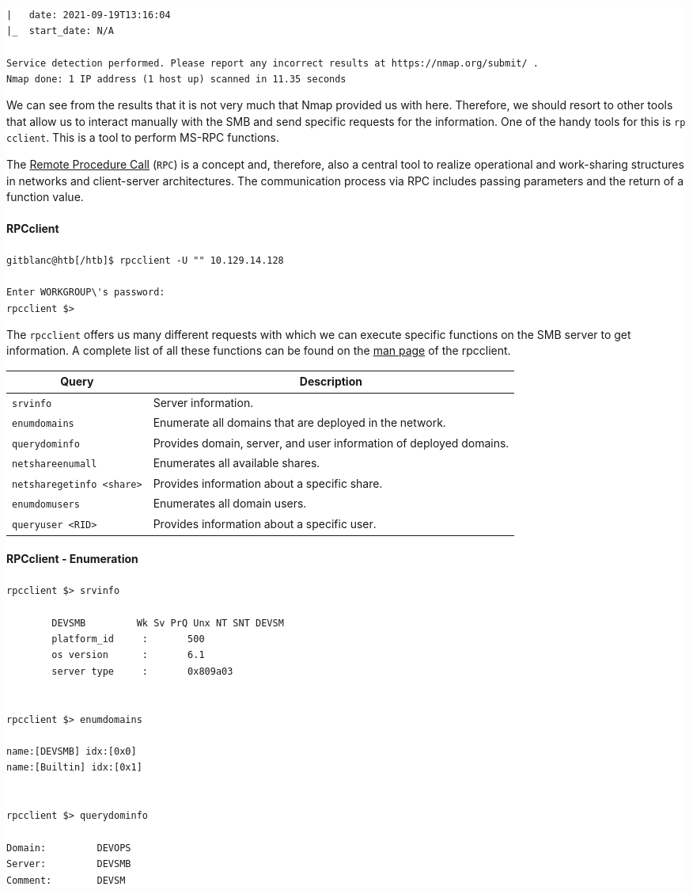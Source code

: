 ```shell
|   date: 2021-09-19T13:16:04
|_  start_date: N/A

Service detection performed. Please report any incorrect results at https://nmap.org/submit/ .
Nmap done: 1 IP address (1 host up) scanned in 11.35 seconds
```

We can see from the results that it is not very much that Nmap provided us with here. Therefore, we should resort to other tools that allow us to interact manually with the SMB and send specific requests for the information. One of the handy tools for this is `rpcclient`. This is a tool to perform MS-RPC functions.

The [Remote Procedure Call](https://www.geeksforgeeks.org/remote-procedure-call-rpc-in-operating-system/) (`RPC`) is a concept and, therefore, also a central tool to realize operational and work-sharing structures in networks and client-server architectures. The communication process via RPC includes passing parameters and the return of a function value.

#### RPCclient

```shell
gitblanc@htb[/htb]$ rpcclient -U "" 10.129.14.128

Enter WORKGROUP\'s password:
rpcclient $> 
```

The `rpcclient` offers us many different requests with which we can execute specific functions on the SMB server to get information. A complete list of all these functions can be found on the [man page](https://www.samba.org/samba/docs/current/man-html/rpcclient.1.html) of the rpcclient.

|**Query**|**Description**|
|---|---|
|`srvinfo`|Server information.|
|`enumdomains`|Enumerate all domains that are deployed in the network.|
|`querydominfo`|Provides domain, server, and user information of deployed domains.|
|`netshareenumall`|Enumerates all available shares.|
|`netsharegetinfo <share>`|Provides information about a specific share.|
|`enumdomusers`|Enumerates all domain users.|
|`queryuser <RID>`|Provides information about a specific user.|

#### RPCclient - Enumeration

```shell
rpcclient $> srvinfo

        DEVSMB         Wk Sv PrQ Unx NT SNT DEVSM
        platform_id     :       500
        os version      :       6.1
        server type     :       0x809a03
		
		
rpcclient $> enumdomains

name:[DEVSMB] idx:[0x0]
name:[Builtin] idx:[0x1]


rpcclient $> querydominfo

Domain:         DEVOPS
Server:         DEVSMB
Comment:        DEVSM
```